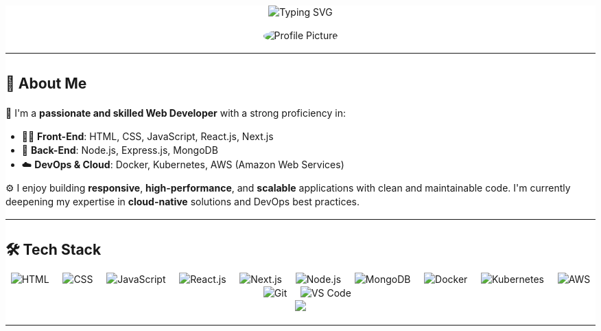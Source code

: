 
<p align="center">
  <img src="https://readme-typing-svg.herokuapp.com?font=Fira+Code&size=28&pause=1000&center=true&vCenter=true&width=800&lines=Hi+%F0%9F%91%8B%2C+I'm+Himan+Ravi+Shetty!;Web+Developer+%7C+Full+Stack+Engineer;Open+Source+Enthusiast+%7C+Tech+Learner" alt="Typing SVG" />
</p>


<p align="center">
  <img src="https://avatars.githubusercontent.com/u/198025182?s=400&u=af97b2816ea2f03be5e0180b8265cf6bddea58e4&v=4" width="150" height="150" style="border-radius:50%" alt="Profile Picture">
</p>

---

## 🚀 About Me

🌟 I'm a **passionate and skilled Web Developer** with a strong proficiency in:

- 🧑‍💻 **Front-End**: HTML, CSS, JavaScript, React.js, Next.js  
- 🔧 **Back-End**: Node.js, Express.js, MongoDB  
- ☁️ **DevOps & Cloud**: Docker, Kubernetes, AWS (Amazon Web Services)  

⚙️ I enjoy building **responsive**, **high-performance**, and **scalable** applications with clean and maintainable code. I'm currently deepening my expertise in **cloud-native** solutions and DevOps best practices.

---

## 🛠️ Tech Stack

<div align="center">
  <img src="https://skillicons.dev/icons?i=html" title="HTML" alt="HTML" width="50" />&nbsp;&nbsp;&nbsp;&nbsp;
  <img src="https://skillicons.dev/icons?i=css" title="CSS" alt="CSS" width="50" />&nbsp;&nbsp;&nbsp;&nbsp;
  <img src="https://skillicons.dev/icons?i=js" title="JavaScript" alt="JavaScript" width="50" />&nbsp;&nbsp;&nbsp;&nbsp;
  <img src="https://skillicons.dev/icons?i=react" title="React.js" alt="React.js" width="50" />&nbsp;&nbsp;&nbsp;&nbsp;
  <img src="https://skillicons.dev/icons?i=nextjs" title="Next.js" alt="Next.js" width="50" />&nbsp;&nbsp;&nbsp;&nbsp;
  <img src="https://skillicons.dev/icons?i=nodejs" title="Node.js" alt="Node.js" width="50" />&nbsp;&nbsp;&nbsp;&nbsp;
  <img src="https://skillicons.dev/icons?i=mongodb" title="MongoDB" alt="MongoDB" width="50" />&nbsp;&nbsp;&nbsp;&nbsp;
  <img src="https://skillicons.dev/icons?i=docker" title="Docker" alt="Docker" width="50" />&nbsp;&nbsp;&nbsp;&nbsp;
  <img src="https://skillicons.dev/icons?i=kubernetes" title="Kubernetes" alt="Kubernetes" width="50" />&nbsp;&nbsp;&nbsp;&nbsp;
  <img src="https://skillicons.dev/icons?i=aws" title="AWS" alt="AWS" width="50" />&nbsp;&nbsp;&nbsp;&nbsp;
  <img src="https://skillicons.dev/icons?i=git" title="Git" alt="Git" width="50" />&nbsp;&nbsp;&nbsp;&nbsp;
  <img src="https://skillicons.dev/icons?i=vscode" title="VS Code" alt="VS Code" width="50" />
</div>


<div align="center">
  <img src="https://raw.githubusercontent.com/rajput2107/rajput2107/master/Assets/Developer.gif" width="100%" />
</div>

---